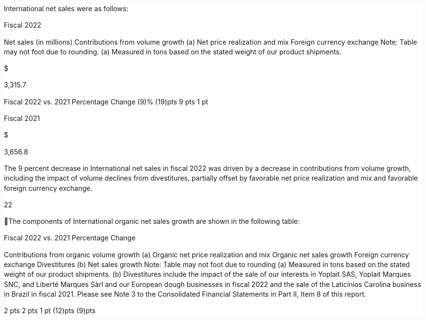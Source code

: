 International net sales were as follows:

Fiscal 2022

Net sales (in millions)
Contributions from volume growth (a)
Net price realization and mix
Foreign currency exchange
Note: Table may  not foot due to rounding.
(a) Measured in tons based on the stated weight of our product shipments.

$

3,315.7

Fiscal 2022 vs. 2021
Percentage Change
(9)%
(19)pts
9 pts
1 pt

Fiscal 2021

$

3,656.8

The  9  percent  decrease  in  International  net  sales  in  fiscal  2022  was  driven  by  a  decrease  in  contributions  from  volume  growth,
including  the  impact  of  volume declines  from  divestitures,  partially  offset  by  favorable  net  price  realization  and  mix  and  favorable
foreign currency exchange.

22

The components of International organic net sales growth  are shown in the following table:

Fiscal 2022 vs. 2021
Percentage Change

Contributions from organic volume growth (a)
Organic net price realization and mix
Organic net sales growth
Foreign currency exchange
Divestitures (b)
Net sales growth
Note: Table may  not foot due to rounding
(a) Measured in tons based on the stated weight of our product shipments.
(b) Divestitures include  the impact  of the  sale of our  interests in  Yoplait  SAS, Yoplait  Marques SNC,  and Liberté  Marques Sàrl  and
our European  dough businesses in  fiscal 2022  and the sale  of the Laticínios  Carolina business in  Brazil in fiscal  2021. Please see
Note 3 to the Consolidated Financial Statements in Part II, Item 8 of this report.

2 pts
2 pts
1 pt
(12)pts
(9)pts
